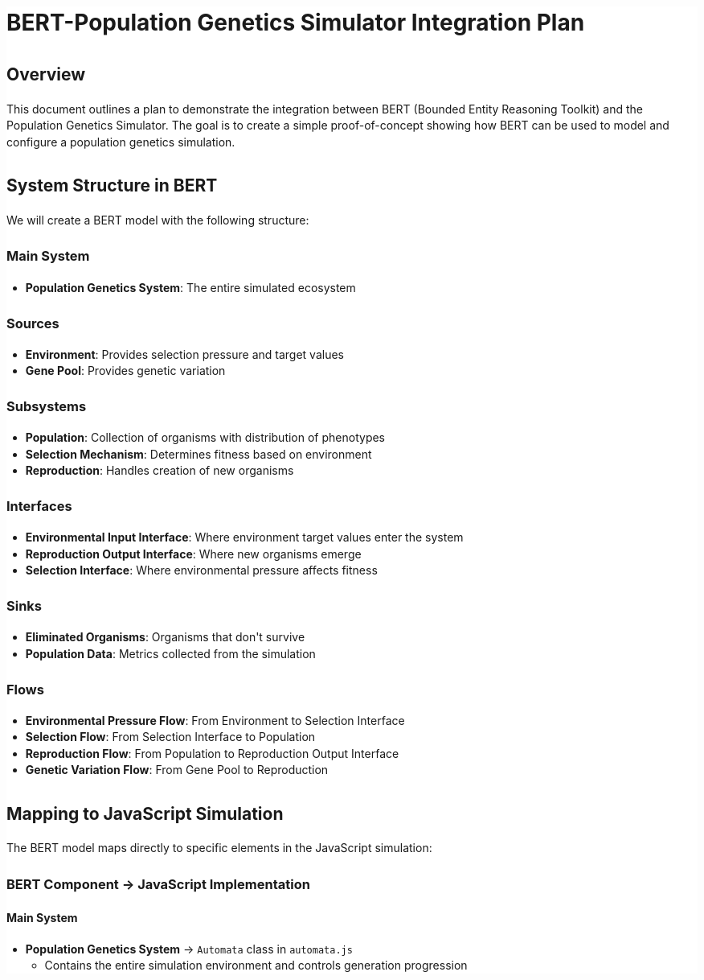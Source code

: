 # BERT-Population Genetics Simulator Integration Plan

## Overview

This document outlines a plan to demonstrate the integration between BERT (Bounded Entity Reasoning Toolkit) and the Population Genetics Simulator. The goal is to create a simple proof-of-concept showing how BERT can be used to model and configure a population genetics simulation.

## System Structure in BERT

We will create a BERT model with the following structure:

### Main System
- **Population Genetics System**: The entire simulated ecosystem

### Sources
- **Environment**: Provides selection pressure and target values
- **Gene Pool**: Provides genetic variation

### Subsystems
- **Population**: Collection of organisms with distribution of phenotypes
- **Selection Mechanism**: Determines fitness based on environment
- **Reproduction**: Handles creation of new organisms

### Interfaces
- **Environmental Input Interface**: Where environment target values enter the system
- **Reproduction Output Interface**: Where new organisms emerge
- **Selection Interface**: Where environmental pressure affects fitness

### Sinks
- **Eliminated Organisms**: Organisms that don't survive
- **Population Data**: Metrics collected from the simulation

### Flows
- **Environmental Pressure Flow**: From Environment to Selection Interface
- **Selection Flow**: From Selection Interface to Population
- **Reproduction Flow**: From Population to Reproduction Output Interface
- **Genetic Variation Flow**: From Gene Pool to Reproduction

## Mapping to JavaScript Simulation

The BERT model maps directly to specific elements in the JavaScript simulation:

### BERT Component → JavaScript Implementation

#### Main System
- **Population Genetics System** → `Automata` class in `automata.js`
  - Contains the entire simulation environment and controls generation progression

